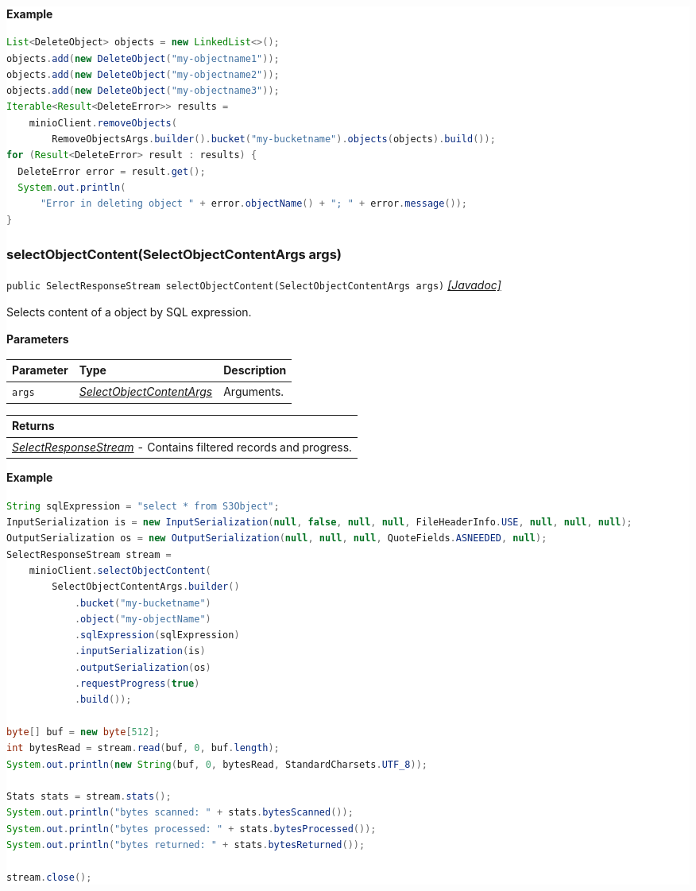 __Example__
```java
List<DeleteObject> objects = new LinkedList<>();
objects.add(new DeleteObject("my-objectname1"));
objects.add(new DeleteObject("my-objectname2"));
objects.add(new DeleteObject("my-objectname3"));
Iterable<Result<DeleteError>> results =
    minioClient.removeObjects(
        RemoveObjectsArgs.builder().bucket("my-bucketname").objects(objects).build());
for (Result<DeleteError> result : results) {
  DeleteError error = result.get();
  System.out.println(
      "Error in deleting object " + error.objectName() + "; " + error.message());
}
```

 <a name="selectObjectContent"></a>
### selectObjectContent(SelectObjectContentArgs args)
`public SelectResponseStream selectObjectContent(SelectObjectContentArgs args)` _[[Javadoc]](http://minio.github.io/minio-java/io/minio/MinioClient.html#selectObjectContent-io.minio.SelectObjectContentArgs-)_

Selects content of a object by SQL expression.

__Parameters__

| Parameter           | Type                                | Description                           |
|:--------------------|:------------------------------------|:--------------------------------------|
| ``args``            | _[SelectObjectContentArgs]_           | Arguments.                            |

| Returns                                                            |
|:-------------------------------------------------------------------|
| _[SelectResponseStream]_ - Contains filtered records and progress. |

__Example__
```java
String sqlExpression = "select * from S3Object";
InputSerialization is = new InputSerialization(null, false, null, null, FileHeaderInfo.USE, null, null, null);
OutputSerialization os = new OutputSerialization(null, null, null, QuoteFields.ASNEEDED, null);
SelectResponseStream stream =
    minioClient.selectObjectContent(
        SelectObjectContentArgs.builder()
            .bucket("my-bucketname")
            .object("my-objectName")
            .sqlExpression(sqlExpression)
            .inputSerialization(is)
            .outputSerialization(os)
            .requestProgress(true)
            .build());

byte[] buf = new byte[512];
int bytesRead = stream.read(buf, 0, buf.length);
System.out.println(new String(buf, 0, bytesRead, StandardCharsets.UTF_8));

Stats stats = stream.stats();
System.out.println("bytes scanned: " + stats.bytesScanned());
System.out.println("bytes processed: " + stats.bytesProcessed());
System.out.println("bytes returned: " + stats.bytesReturned());

stream.close();
```


[constructor-1]: http://minio.github.io/minio-java/io/minio/MinioClient.html#MinioClient-java.lang.String-
[constructor-2]: http://minio.github.io/minio-java/io/minio/MinioClient.html#MinioClient-java.net.URL-
[constructor-3]: http://minio.github.io/minio-java/io/minio/MinioClient.html#MinioClient-okhttp3.HttpUrl-
[constructor-4]: http://minio.github.io/minio-java/io/minio/MinioClient.html#MinioClient-java.lang.String-java.lang.String-java.lang.String-
[constructor-5]: http://minio.github.io/minio-java/io/minio/MinioClient.html#MinioClient-java.lang.String-int-java.lang.String-java.lang.String-
[constructor-6]: http://minio.github.io/minio-java/io/minio/MinioClient.html#MinioClient-java.lang.String-java.lang.String-java.lang.String-boolean-
[constructor-7]: http://minio.github.io/minio-java/io/minio/MinioClient.html#MinioClient-java.lang.String-int-java.lang.String-java.lang.String-java.lang.String-boolean-
[constructor-8]: http://minio.github.io/minio-java/io/minio/MinioClient.html#MinioClient-okhttp3.HttpUrl-java.lang.String-java.lang.String-
[constructor-9]: http://minio.github.io/minio-java/io/minio/MinioClient.html#MinioClient-java.net.URL-java.lang.String-java.lang.String-
[constructor-10]: http://minio.github.io/minio-java/io/minio/MinioClient.html#MinioClient-java.lang.String-java.lang.String-java.lang.String-java.lang.String-
[constructor-11]: http://minio.github.io/minio-java/io/minio/MinioClient.html#MinioClient-java.lang.String-int-java.lang.String-java.lang.String-java.lang.String-boolean-
[constructor-12]: http://minio.github.io/minio-java/io/minio/MinioClient.html#MinioClient-java.lang.String-java.lang.Integer-java.lang.String-java.lang.String-java.lang.String-java.lang.Boolean-okhttp3.OkHttpClient-
[NotificationConfiguration]: http://minio.github.io/minio-java/io/minio/messages/NotificationConfiguration.html
[ObjectLockConfiguration]: http://minio.github.io/minio-java/io/minio/messages/ObjectLockConfiguration.html
[Bucket]: http://minio.github.io/minio-java/io/minio/messages/Bucket.html
[CloseableIterator]: http://minio.github.io/minio-java/io/minio/CloseableIterator.html
[Result]: http://minio.github.io/minio-java/io/minio/Result.html
[NotificationRecords]: http://minio.github.io/minio-java/io/minio/messages/NotificationRecords.html
[Upload]: http://minio.github.io/minio-java/io/minio/messages/Upload.html
[Item]: http://minio.github.io/minio-java/io/minio/messages/Item.html
[ComposeSource]: http://minio.github.io/minio-java/io/minio/ComposeSource.html
[ServerSideEncryption]: http://minio.github.io/minio-java/io/minio/ServerSideEncryption.html
[ServerSideEncryptionCustomerKey]: http://minio.github.io/minio-java/io/minio/ServerSideEncryptionCustomerKey.html
[CopyConditions]: http://minio.github.io/minio-java/io/minio/CopyConditions.html
[PostPolicy]: http://minio.github.io/minio-java/io/minio/PostPolicy.html
[PutObjectOptions]: http://minio.github.io/minio-java/io/minio/PutObjectOptions.html
[InputSerialization]: http://minio.github.io/minio-java/io/minio/messages/InputSerialization.html
[OutputSerialization]: http://minio.github.io/minio-java/io/minio/messages/OutputSerialization.html
[Retention]: http://minio.github.io/minio-java/io/minio/messages/Retention.html
[ObjectStat]: http://minio.github.io/minio-java/io/minio/ObjectStat.html
[DeleteError]: http://minio.github.io/minio-java/io/minio/messages/DeleteError.html
[SelectResponseStream]: http://minio.github.io/minio-java/io/minio/SelectResponseStream.html
[MakeBucketArgs]: http://minio.github.io/minio-java/io/minio/MakeBucketArgs.html
[ListObjectsArgs]: http://minio.github.io/minio-java/io/minio/ListObjectsArgs.html
[RemoveBucketArgs]: http://minio.github.io/minio-java/io/minio/RemoveBucketArgs.html
[SetObjectRetentionArgs]: http://minio.github.io/minio-java/io/minio/SetObjectRetentionArgs.html
[GetObjectRetentionArgs]: http://minio.github.io/minio-java/io/minio/GetObjectRetentionArgs.html
[Method]: http://minio.github.io/minio-java/io/minio/http/Method.html
[StatObjectArgs]: http://minio.github.io/minio-java/io/minio/StatObjectArgs.html
[RemoveObjectArgs]: http://minio.github.io/minio-java/io/minio/RemoveObjectArgs.html
[SseConfiguration]: http://minio.github.io/minio-java/io/minio/messages/SseConfiguration.html
[DeleteBucketEncryptionArgs]: http://minio.github.io/minio-java/io/minio/DeleteBucketEncryptionArgs.html
[GetBucketEncryptionArgs]: http://minio.github.io/minio-java/io/minio/GetBucketEncryptionArgs.html
[SetBucketEncryptionArgs]: http://minio.github.io/minio-java/io/minio/SetBucketEncryptionArgs.html
[Tags]: http://minio.github.io/minio-java/io/minio/messages/Tags.html
[DeleteBucketTagsArgs]: http://minio.github.io/minio-java/io/minio/DeleteBucketTagsArgs.html
[GetBucketTagsArgs]: http://minio.github.io/minio-java/io/minio/GetBucketTagsArgs.html
[SetBucketTagsArgs]: http://minio.github.io/minio-java/io/minio/SetBucketTagsArgs.html
[DeleteObjectTagsArgs]: http://minio.github.io/minio-java/io/minio/DeleteObjectTagsArgs.html
[GetObjectTagsArgs]: http://minio.github.io/minio-java/io/minio/GetObjectTagsArgs.html
[SetObjectTagsArgs]: http://minio.github.io/minio-java/io/minio/SetObjectTagsArgs.html
[LifecycleConfiguration]: http://minio.github.io/minio-java/io/minio/messages/LifecycleConfiguration.html
[DeleteBucketLifecycleArgs]: http://minio.github.io/minio-java/io/minio/DeleteBucketLifecycleArgs.html
[GetBucketLifecycleArgs]: http://minio.github.io/minio-java/io/minio/GetBucketLifecycleArgs.html
[SetBucketLifecycleArgs]: http://minio.github.io/minio-java/io/minio/SetBucketLifecycleArgs.html
[GetBucketPolicyArgs]: http://minio.github.io/minio-java/io/minio/GetBucketPolicyArgs.html
[SetBucketPolicyArgs]: http://minio.github.io/minio-java/io/minio/SetBucketPolicyArgs.html
[DeleteBucketPolicyArgs]: http://minio.github.io/minio-java/io/minio/DeleteBucketPolicyArgs.html
[GetObjectArgs]: http://minio.github.io/minio-java/io/minio/GetObjectArgs.html
[DownloadObjectArgs]: http://minio.github.io/minio-java/io/minio/DownloadObjectArgs.html
[BucketExistsArgs]: http://minio.github.io/minio-java/io/minio/BucketExistsArgs.html
[EnableObjectLegalHoldArgs]: http://minio.github.io/minio-java/io/minio/EnableObjectLegalHoldArgs.html
[DisableObjectLegalHoldArgs]: http://minio.github.io/minio-java/io/minio/DisableObjectLegalHoldArgs.html
[IsObjectLegalHoldEnabledArgs]: http://minio.github.io/minio-java/io/minio/IsObjectLegalHoldEnabledArgs.html
[DeleteBucketNotificationArgs]: http://minio.github.io/minio-java/io/minio/DeleteBucketNotificationArgs.html
[GetBucketNotificationArgs]: http://minio.github.io/minio-java/io/minio/GetBucketNotificationArgs.html
[SetBucketNotificationArgs]: http://minio.github.io/minio-java/io/minio/SetBucketNotificationArgs.html
[ListenBucketNotificationArgs]: http://minio.github.io/minio-java/io/minio/ListenBucketNotificationArgs.html
[SelectObjectContentArgs]: http://minio.github.io/minio-java/io/minio/SelectObjectContentArgs.html
[GetObjectLockConfigurationArgs]: http://minio.github.io/minio-java/io/minio/GetObjectLockConfigurationArgs.html
[SetObjectLockConfigurationArgs]: http://minio.github.io/minio-java/io/minio/SetObjectLockConfigurationArgs.html
[DeleteObjectLockConfigurationArgs]: http://minio.github.io/minio-java/io/minio/DeleteObjectLockConfigurationArgs.html
[GetPresignedObjectUrlArgs]: http://minio.github.io/minio-java/io/minio/GetPresignedObjectUrlArgs.html
[RemoveObjectsArgs]: http://minio.github.io/minio-java/io/minio/RemoveObjectsArgs.html
[CopyObjectArgs]: http://minio.github.io/minio-java/io/minio/CopyObjectArgs.html
[PutObjectArgs]: http://minio.github.io/minio-java/io/minio/PutObjectArgs.html
[UploadObjectArgs]: http://minio.github.io/minio-java/io/minio/UploadObjectArgs.html
[UploadSnowballObjectsArgs]: http://minio.github.io/minio-java/io/minio/UploadSnowballObjectsArgs.html
[ComposeObjectArgs]: http://minio.github.io/minio-java/io/minio/ComposeObjectArgs.html
[ObjectWriteResponse]: http://minio.github.io/minio-java/io/minio/ObjectWriteResponse.html
[ListBucketsArgs]: http://minio.github.io/minio-java/io/minio/ListBucketsArgs.html
[DeleteBucketReplicationArgs]: http://minio.github.io/minio-java/io/minio/DeleteBucketReplicationArgs.html
[GetBucketReplicationArgs]: http://minio.github.io/minio-java/io/minio/GetBucketReplicationArgs.html
[SetBucketReplicationArgs]: http://minio.github.io/minio-java/io/minio/SetBucketReplicationArgs.html
[ReplicationConfiguration]: http://minio.github.io/minio-java/io/minio/messages/ReplicationConfiguration.html
[VersioningConfiguration]: http://minio.github.io/minio-java/io/minio/messages/VersioningConfiguration.html
[GetBucketVersioningArgs]: http://minio.github.io/minio-java/io/minio/GetBucketVersioningArgs.html
[SetBucketVersioningArgs]: http://minio.github.io/minio-java/io/minio/SetBucketVersioningArgs.html
